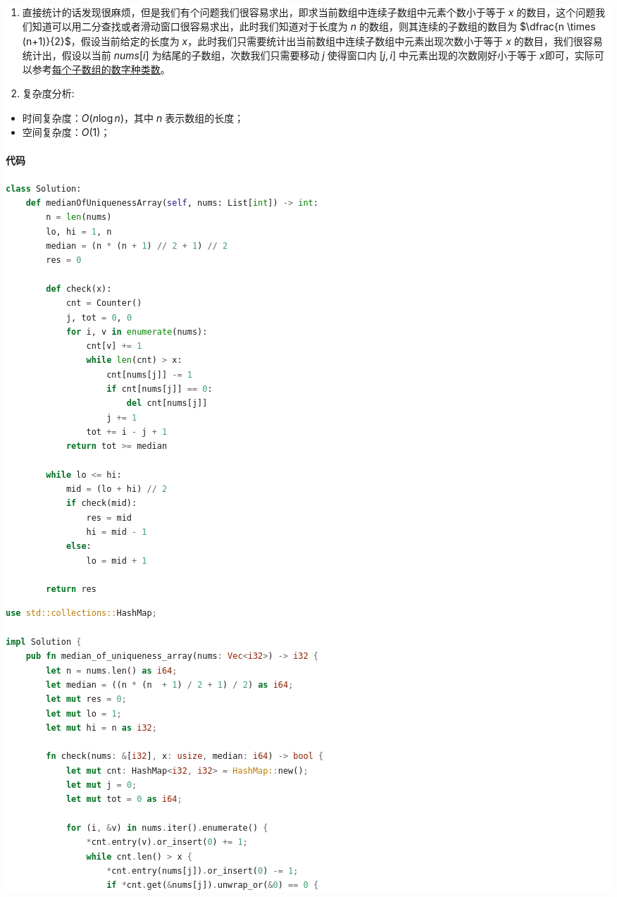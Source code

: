 1. 直接统计的话发现很麻烦，但是我们有个问题我们很容易求出，即求当前数组中连续子数组中元素个数小于等于 $x$ 的数目，这个问题我们知道可以用二分查找或者滑动窗口很容易求出，此时我们知道对于长度为 $n$ 的数组，则其连续的子数组的数目为 $\dfrac{n \times (n+1)}{2}$，假设当前给定的长度为 $x$，此时我们只需要统计出当前数组中连续子数组中元素出现次数小于等于 $x$ 的数目，我们很容易统计出，假设以当前 $nums[i]$ 为结尾的子数组，次数我们只需要移动 $j$ 使得窗口内 $[j,i]$ 中元素出现的次数刚好小于等于 $x$​ 即可，实际可以参考[每个子数组的数字种类数](https://leetcode.cn/problems/distinct-numbers-in-each-subarray/)。
   
1. 复杂度分析:
   

+ 时间复杂度：$O(n \log n)$，其中 $n$ 表示数组的长度；
+ 空间复杂度：$O(1)$；

#### 代码

```python
class Solution:
    def medianOfUniquenessArray(self, nums: List[int]) -> int:
        n = len(nums)
        lo, hi = 1, n
        median = (n * (n + 1) // 2 + 1) // 2
        res = 0
        
        def check(x):
            cnt = Counter()
            j, tot = 0, 0
            for i, v in enumerate(nums):
                cnt[v] += 1
                while len(cnt) > x:
                    cnt[nums[j]] -= 1
                    if cnt[nums[j]] == 0:
                        del cnt[nums[j]]
                    j += 1
                tot += i - j + 1
            return tot >= median
        
        while lo <= hi:
            mid = (lo + hi) // 2
            if check(mid):
                res = mid
                hi = mid - 1
            else:
                lo = mid + 1

        return res
```

```rust
use std::collections::HashMap;

impl Solution {
    pub fn median_of_uniqueness_array(nums: Vec<i32>) -> i32 {
        let n = nums.len() as i64;
        let median = ((n * (n  + 1) / 2 + 1) / 2) as i64;
        let mut res = 0;
        let mut lo = 1;
        let mut hi = n as i32;

        fn check(nums: &[i32], x: usize, median: i64) -> bool {
            let mut cnt: HashMap<i32, i32> = HashMap::new();
            let mut j = 0;
            let mut tot = 0 as i64;

            for (i, &v) in nums.iter().enumerate() {
                *cnt.entry(v).or_insert(0) += 1;
                while cnt.len() > x {
                    *cnt.entry(nums[j]).or_insert(0) -= 1;
                    if *cnt.get(&nums[j]).unwrap_or(&0) == 0 {
```
